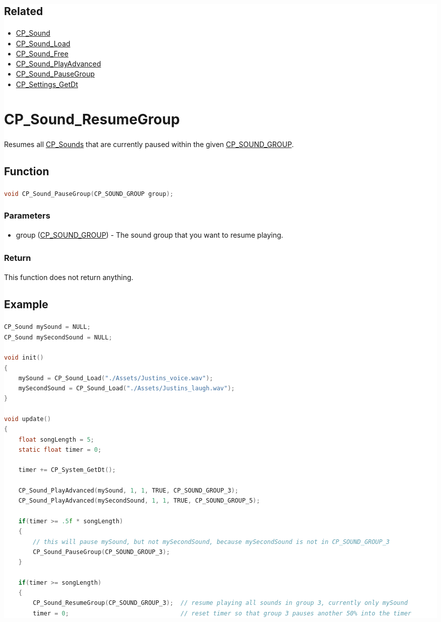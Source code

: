 ```C
```

## Related
* [CP_Sound](Types/#CP_Sound)
* [CP_Sound_Load](#CP_Sound_Load)
* [CP_Sound_Free](#CP_Sound_Free)
* [CP_Sound_PlayAdvanced](#CP_Sound_PlayAdvanced)
* [CP_Sound_PauseGroup](#CP_Sound_PauseGroup)
* [CP_Settings_GetDt](Settings/#CP_Settings_GetDt)

# CP_Sound_ResumeGroup
Resumes all [CP_Sounds](Types/#CP_Sound) that are currently paused within the given [CP_SOUND_GROUP](Types/#CP_SOUND_GROUP).

## Function
```C
void CP_Sound_PauseGroup(CP_SOUND_GROUP group);
```

### Parameters
* group ([CP_SOUND_GROUP](Types/#CP_SOUND_GROUP)) - The sound group that you want to resume playing.

### Return
This function does not return anything.

## Example
```C
CP_Sound mySound = NULL;
CP_Sound mySecondSound = NULL;

void init()
{
    mySound = CP_Sound_Load("./Assets/Justins_voice.wav");
    mySecondSound = CP_Sound_Load("./Assets/Justins_laugh.wav");
}

void update()
{
    float songLength = 5;
    static float timer = 0;

    timer += CP_System_GetDt();

    CP_Sound_PlayAdvanced(mySound, 1, 1, TRUE, CP_SOUND_GROUP_3);
    CP_Sound_PlayAdvanced(mySecondSound, 1, 1, TRUE, CP_SOUND_GROUP_5);

    if(timer >= .5f * songLength)
    {
        // this will pause mySound, but not mySecondSound, because mySecondSound is not in CP_SOUND_GROUP_3
        CP_Sound_PauseGroup(CP_SOUND_GROUP_3);
    }

    if(timer >= songLength)
    {
        CP_Sound_ResumeGroup(CP_SOUND_GROUP_3);  // resume playing all sounds in group 3, currently only mySound
        timer = 0;                               // reset timer so that group 3 pauses another 50% into the timer
```